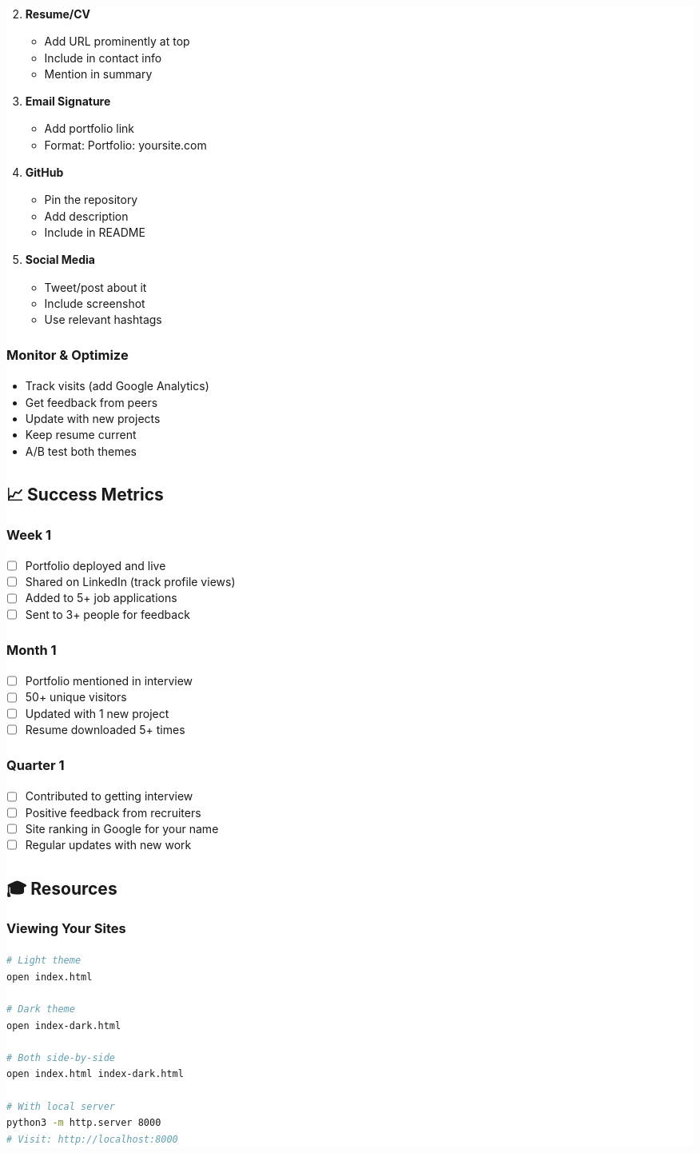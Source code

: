 2. **Resume/CV**
   - Add URL prominently at top
   - Include in contact info
   - Mention in summary

3. **Email Signature**
   - Add portfolio link
   - Format: Portfolio: yoursite.com

4. **GitHub**
   - Pin the repository
   - Add description
   - Include in README

5. **Social Media**
   - Tweet/post about it
   - Include screenshot
   - Use relevant hashtags

### Monitor & Optimize
- Track visits (add Google Analytics)
- Get feedback from peers
- Update with new projects
- Keep resume current
- A/B test both themes

## 📈 Success Metrics

### Week 1
- [ ] Portfolio deployed and live
- [ ] Shared on LinkedIn (track profile views)
- [ ] Added to 5+ job applications
- [ ] Sent to 3+ people for feedback

### Month 1
- [ ] Portfolio mentioned in interview
- [ ] 50+ unique visitors
- [ ] Updated with 1 new project
- [ ] Resume downloaded 5+ times

### Quarter 1
- [ ] Contributed to getting interview
- [ ] Positive feedback from recruiters
- [ ] Site ranking in Google for your name
- [ ] Regular updates with new work

## 🎓 Resources

### Viewing Your Sites
```bash
# Light theme
open index.html

# Dark theme
open index-dark.html

# Both side-by-side
open index.html index-dark.html

# With local server
python3 -m http.server 8000
# Visit: http://localhost:8000
```